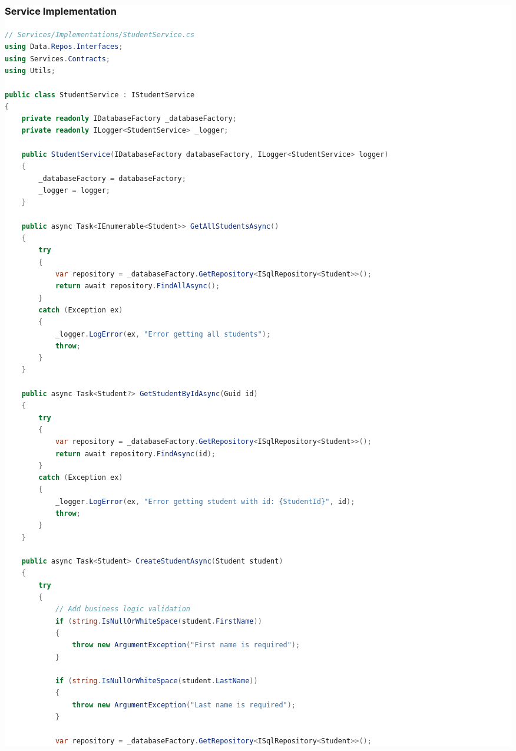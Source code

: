 ### Service Implementation

```csharp
// Services/Implementations/StudentService.cs
using Data.Repos.Interfaces;
using Services.Contracts;
using Utils;

public class StudentService : IStudentService
{
    private readonly IDatabaseFactory _databaseFactory;
    private readonly ILogger<StudentService> _logger;

    public StudentService(IDatabaseFactory databaseFactory, ILogger<StudentService> logger)
    {
        _databaseFactory = databaseFactory;
        _logger = logger;
    }

    public async Task<IEnumerable<Student>> GetAllStudentsAsync()
    {
        try
        {
            var repository = _databaseFactory.GetRepository<ISqlRepository<Student>>();
            return await repository.FindAllAsync();
        }
        catch (Exception ex)
        {
            _logger.LogError(ex, "Error getting all students");
            throw;
        }
    }

    public async Task<Student?> GetStudentByIdAsync(Guid id)
    {
        try
        {
            var repository = _databaseFactory.GetRepository<ISqlRepository<Student>>();
            return await repository.FindAsync(id);
        }
        catch (Exception ex)
        {
            _logger.LogError(ex, "Error getting student with id: {StudentId}", id);
            throw;
        }
    }

    public async Task<Student> CreateStudentAsync(Student student)
    {
        try
        {
            // Add business logic validation
            if (string.IsNullOrWhiteSpace(student.FirstName))
            {
                throw new ArgumentException("First name is required");
            }

            if (string.IsNullOrWhiteSpace(student.LastName))
            {
                throw new ArgumentException("Last name is required");
            }

            var repository = _databaseFactory.GetRepository<ISqlRepository<Student>>();
```